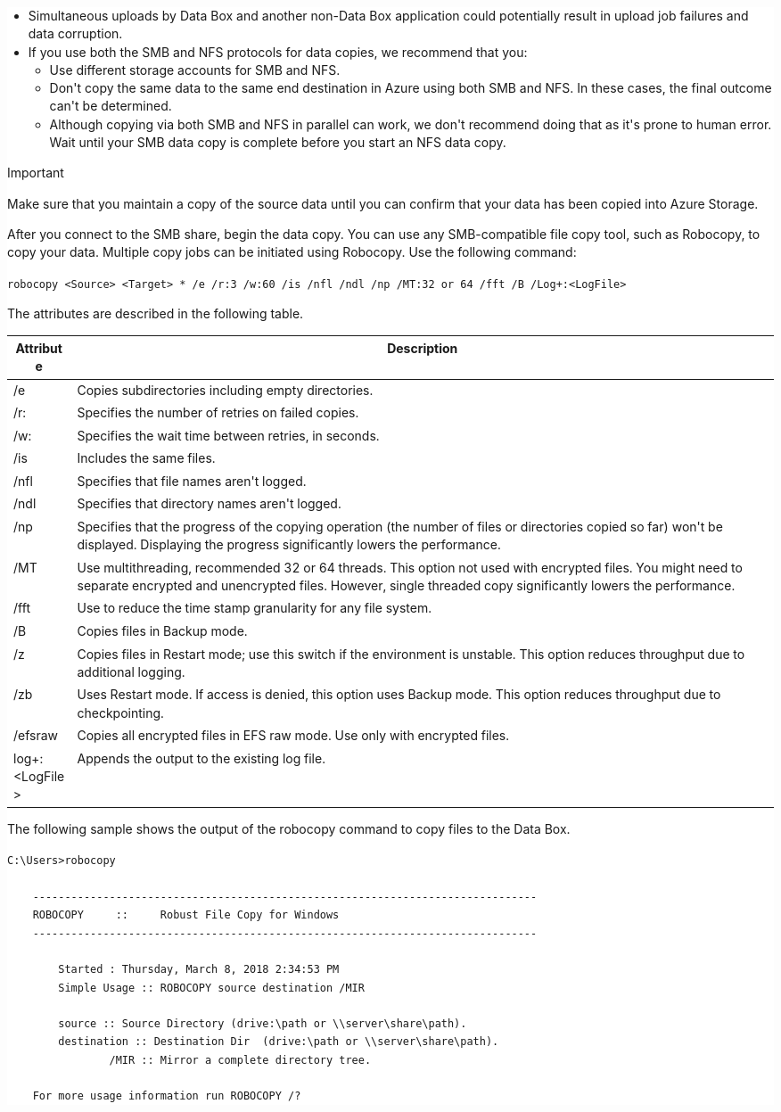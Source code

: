 * Simultaneous uploads by Data Box and another non-Data Box application could potentially result in upload job failures and data corruption.
* If you use both the SMB and NFS protocols for data copies, we recommend that you:
  * Use different storage accounts for SMB and NFS.
  * Don't copy the same data to the same end destination in Azure using both SMB and NFS. In these cases, the final outcome can't be determined.
  * Although copying via both SMB and NFS in parallel can work, we don't recommend doing that as it's prone to human error. Wait until your SMB data copy is complete before you start an NFS data copy.

> [!IMPORTANT]
> Make sure that you maintain a copy of the source data until you can confirm that your data has been copied into Azure Storage.

After you connect to the SMB share, begin the data copy. You can use any SMB-compatible file copy tool, such as Robocopy, to copy your data. Multiple copy jobs can be initiated using Robocopy. Use the following command:

```console
robocopy <Source> <Target> * /e /r:3 /w:60 /is /nfl /ndl /np /MT:32 or 64 /fft /B /Log+:<LogFile>
```

The attributes are described in the following table.
    
|Attribute |Description |
|----------|------------|
|/e        |Copies subdirectories including empty directories. |
|/r:       |Specifies the number of retries on failed copies. |
|/w:       |Specifies the wait time between retries, in seconds. |
|/is       |Includes the same files. |
|/nfl      |Specifies that file names aren't logged. |
|/ndl      |Specifies that directory names aren't logged. |
|/np       |Specifies that the progress of the copying operation (the number of files or directories copied so far) won't be displayed. Displaying the progress significantly lowers the performance. |
|/MT       | Use multithreading, recommended 32 or 64 threads. This option not used with encrypted files. You might need to separate encrypted and unencrypted files. However, single threaded copy significantly lowers the performance. |
|/fft      | Use to reduce the time stamp granularity for any file system. |
|/B        | Copies files in Backup mode. |
|/z        | Copies files in Restart mode; use this switch if the environment is unstable. This option reduces throughput due to additional logging. |
| /zb      | Uses Restart mode. If access is denied, this option uses Backup mode. This option reduces throughput due to checkpointing. |
|/efsraw   | Copies all encrypted files in EFS raw mode. Use only with encrypted files. |
|log+:\<LogFile>| Appends the output to the existing log file.|    
 
The following sample shows the output of the robocopy command to copy files to the Data Box.

```output
C:\Users>robocopy

    -------------------------------------------------------------------------------
    ROBOCOPY     ::     Robust File Copy for Windows
    -------------------------------------------------------------------------------

        Started : Thursday, March 8, 2018 2:34:53 PM
        Simple Usage :: ROBOCOPY source destination /MIR

        source :: Source Directory (drive:\path or \\server\share\path).
        destination :: Destination Dir  (drive:\path or \\server\share\path).
                /MIR :: Mirror a complete directory tree.

    For more usage information run ROBOCOPY /?

```